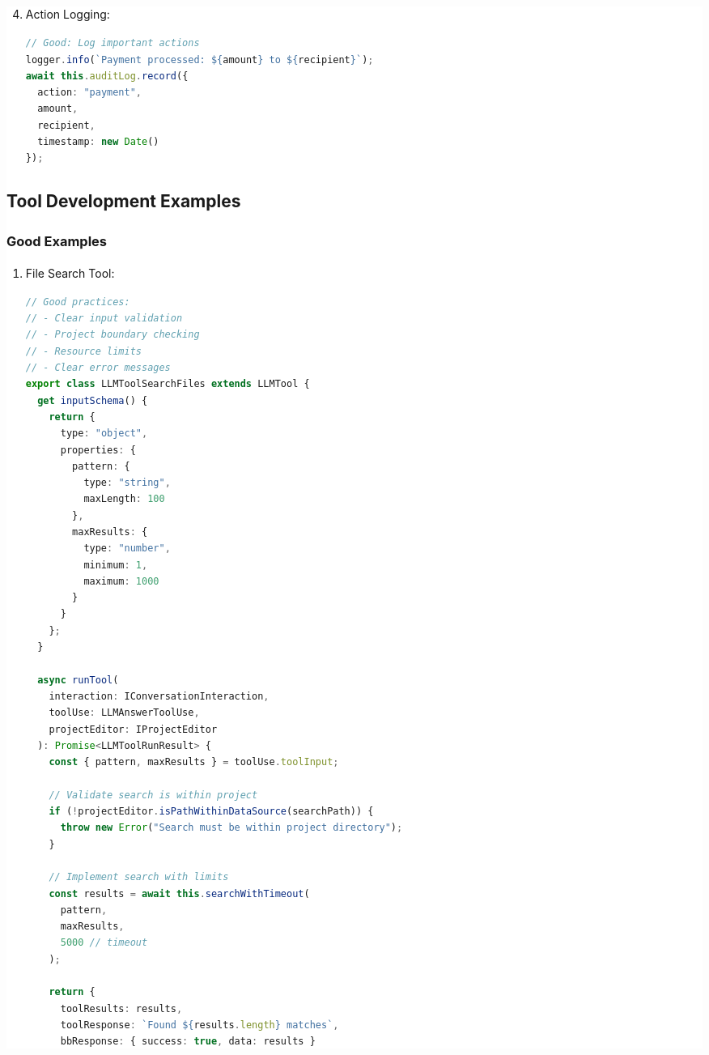 4. Action Logging:
   ```typescript
   // Good: Log important actions
   logger.info(`Payment processed: ${amount} to ${recipient}`);
   await this.auditLog.record({
     action: "payment",
     amount,
     recipient,
     timestamp: new Date()
   });
   ```

## Tool Development Examples

### Good Examples

1. File Search Tool:
   ```typescript
   // Good practices:
   // - Clear input validation
   // - Project boundary checking
   // - Resource limits
   // - Clear error messages
   export class LLMToolSearchFiles extends LLMTool {
     get inputSchema() {
       return {
         type: "object",
         properties: {
           pattern: {
             type: "string",
             maxLength: 100
           },
           maxResults: {
             type: "number",
             minimum: 1,
             maximum: 1000
           }
         }
       };
     }

     async runTool(
       interaction: IConversationInteraction,
       toolUse: LLMAnswerToolUse,
       projectEditor: IProjectEditor
     ): Promise<LLMToolRunResult> {
       const { pattern, maxResults } = toolUse.toolInput;
       
       // Validate search is within project
       if (!projectEditor.isPathWithinDataSource(searchPath)) {
         throw new Error("Search must be within project directory");
       }

       // Implement search with limits
       const results = await this.searchWithTimeout(
         pattern,
         maxResults,
         5000 // timeout
       );

       return {
         toolResults: results,
         toolResponse: `Found ${results.length} matches`,
         bbResponse: { success: true, data: results }
   ```
